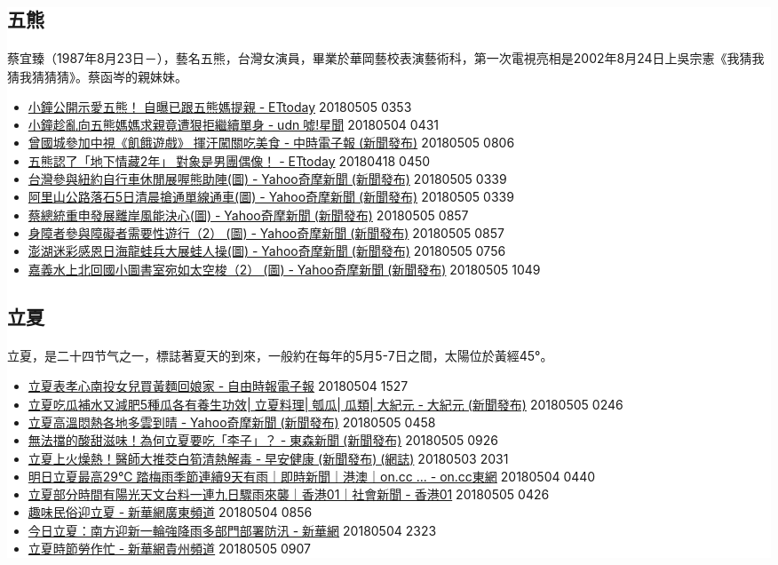 ## 五熊

蔡宜臻（1987年8月23日－），藝名五熊，台灣女演員，畢業於華岡藝校表演藝術科，第一次電視亮相是2002年8月24日上吳宗憲《我猜我猜我猜猜猜》。蔡函岑的親妹妹。
- [小鐘公開示愛五熊！ 自曝已跟五熊媽提親 - ETtoday](https://star.ettoday.net/news/1163587 "小鐘公開示愛五熊！ 自曝已跟五熊媽提親 - ETtoday") 20180505 0353
- [小鐘趁亂向五熊媽媽求親竟遭狠拒繼續單身 - udn 噓!星聞](https://stars.udn.com/star/story/10091/3123325 "小鐘趁亂向五熊媽媽求親竟遭狠拒繼續單身 - udn 噓!星聞") 20180504 0431
- [曾國城參加中視《飢餓遊戲》 揮汗闖關吃美食 - 中時電子報 (新聞發布)](http://www.chinatimes.com/realtimenews/20180505002034-260404 "曾國城參加中視《飢餓遊戲》 揮汗闖關吃美食 - 中時電子報 (新聞發布)") 20180505 0806
- [五熊認了「地下情藏2年」 對象是男團偶像！ - ETtoday](https://star.ettoday.net/news/1152626 "五熊認了「地下情藏2年」 對象是男團偶像！ - ETtoday") 20180418 0450
- [台灣參與紐約自行車休閒展喔熊助陣(圖) - Yahoo奇摩新聞 (新聞發布)](https://tw.news.yahoo.com/%E5%8F%B0%E7%81%A3%E5%8F%83%E8%88%87%E7%B4%90%E7%B4%84%E8%87%AA%E8%A1%8C%E8%BB%8A%E4%BC%91%E9%96%92%E5%B1%95-%E5%96%94%E7%86%8A%E5%8A%A9%E9%99%A3-%E5%9C%96-022701606.html "台灣參與紐約自行車休閒展喔熊助陣(圖) - Yahoo奇摩新聞 (新聞發布)") 20180505 0339
- [阿里山公路落石5日清晨搶通單線通車(圖) - Yahoo奇摩新聞 (新聞發布)](https://tw.news.yahoo.com/%E9%98%BF%E9%87%8C%E5%B1%B1%E5%85%AC%E8%B7%AF%E8%90%BD%E7%9F%B3-5%E6%97%A5%E6%B8%85%E6%99%A8%E6%90%B6%E9%80%9A%E5%96%AE%E7%B7%9A%E9%80%9A%E8%BB%8A-%E5%9C%96-010600226.html "阿里山公路落石5日清晨搶通單線通車(圖) - Yahoo奇摩新聞 (新聞發布)") 20180505 0339
- [蔡總統重申發展離岸風能決心(圖) - Yahoo奇摩新聞 (新聞發布)](https://tw.news.yahoo.com/%E8%94%A1%E7%B8%BD%E7%B5%B1%E9%87%8D%E7%94%B3%E7%99%BC%E5%B1%95%E9%9B%A2%E5%B2%B8%E9%A2%A8%E8%83%BD%E6%B1%BA%E5%BF%83-%E5%9C%96-083808636.html "蔡總統重申發展離岸風能決心(圖) - Yahoo奇摩新聞 (新聞發布)") 20180505 0857
- [身障者參與障礙者需要性遊行（2） (圖) - Yahoo奇摩新聞 (新聞發布)](https://tw.news.yahoo.com/%E8%BA%AB%E9%9A%9C%E8%80%85%E5%8F%83%E8%88%87%E9%9A%9C%E7%A4%99%E8%80%85%E9%9C%80%E8%A6%81%E6%80%A7%E9%81%8A%E8%A1%8C-2-%E5%9C%96-083808077.html "身障者參與障礙者需要性遊行（2） (圖) - Yahoo奇摩新聞 (新聞發布)") 20180505 0857
- [澎湖迷彩感恩日海龍蛙兵大展蛙人操(圖) - Yahoo奇摩新聞 (新聞發布)](https://tw.news.yahoo.com/%E6%BE%8E%E6%B9%96%E8%BF%B7%E5%BD%A9%E6%84%9F%E6%81%A9%E6%97%A5-%E6%B5%B7%E9%BE%8D%E8%9B%99%E5%85%B5%E5%A4%A7%E5%B1%95%E8%9B%99%E4%BA%BA%E6%93%8D-%E5%9C%96-072406873.html "澎湖迷彩感恩日海龍蛙兵大展蛙人操(圖) - Yahoo奇摩新聞 (新聞發布)") 20180505 0756
- [嘉義水上北回國小圖書室宛如太空梭（2） (圖) - Yahoo奇摩新聞 (新聞發布)](https://tw.news.yahoo.com/%E5%98%89%E7%BE%A9%E6%B0%B4%E4%B8%8A%E5%8C%97%E5%9B%9E%E5%9C%8B%E5%B0%8F%E5%9C%96%E6%9B%B8%E5%AE%A4%E5%AE%9B%E5%A6%82%E5%A4%AA%E7%A9%BA%E6%A2%AD-2-%E5%9C%96-102710019.html "嘉義水上北回國小圖書室宛如太空梭（2） (圖) - Yahoo奇摩新聞 (新聞發布)") 20180505 1049

## 立夏

立夏，是二十四节气之一，標誌著夏天的到來，一般約在每年的5月5-7日之間，太陽位於黃經45°。
- [立夏表孝心南投女兒買黃麵回娘家 - 自由時報電子報](http://news.ltn.com.tw/news/life/breakingnews/2416138 "立夏表孝心南投女兒買黃麵回娘家 - 自由時報電子報") 20180504 1527
- [立夏吃瓜補水又減肥5種瓜各有養生功效| 立夏料理| 瓠瓜| 瓜類| 大紀元 - 大紀元 (新聞發布)](http://www.epochtimes.com/b5/18/5/4/n10362780.htm "立夏吃瓜補水又減肥5種瓜各有養生功效| 立夏料理| 瓠瓜| 瓜類| 大紀元 - 大紀元 (新聞發布)") 20180505 0246
- [立夏高溫悶熱各地多雲到晴 - Yahoo奇摩新聞 (新聞發布)](https://tw.news.yahoo.com/%E7%AB%8B%E5%A4%8F%E9%AB%98%E6%BA%AB%E6%82%B6%E7%86%B1-%E5%90%84%E5%9C%B0%E5%A4%9A%E9%9B%B2%E5%88%B0%E6%99%B4-045800644.html "立夏高溫悶熱各地多雲到晴 - Yahoo奇摩新聞 (新聞發布)") 20180505 0458
- [無法擋的酸甜滋味！為何立夏要吃「李子」？ - 東森新聞 (新聞發布)](https://news.ebc.net.tw/news.php?nid=111437 "無法擋的酸甜滋味！為何立夏要吃「李子」？ - 東森新聞 (新聞發布)") 20180505 0926
- [立夏上火燥熱！醫師大推茭白筍清熱解毒 - 早安健康 (新聞發布) (網誌)](https://www.everydayhealth.com.tw/article/18741 "立夏上火燥熱！醫師大推茭白筍清熱解毒 - 早安健康 (新聞發布) (網誌)") 20180503 2031
- [明日立夏最高29℃ 踏梅雨季節連續9天有雨｜即時新聞｜港澳｜on.cc ... - on.cc東網](http://hk.on.cc/hk/bkn/cnt/news/20180504/bkn-20180504114225643-0504_00822_001.html "明日立夏最高29℃ 踏梅雨季節連續9天有雨｜即時新聞｜港澳｜on.cc ... - on.cc東網") 20180504 0440
- [立夏部分時間有陽光天文台料一連九日驟雨來襲｜香港01｜社會新聞 - 香港01](https://www.hk01.com/%E7%A4%BE%E6%9C%83%E6%96%B0%E8%81%9E/185239/%E7%AB%8B%E5%A4%8F%E9%83%A8%E5%88%86%E6%99%82%E9%96%93%E6%9C%89%E9%99%BD%E5%85%89-%E5%A4%A9%E6%96%87%E5%8F%B0%E6%96%99%E4%B8%80%E9%80%A3%E4%B9%9D%E6%97%A5%E9%A9%9F%E9%9B%A8%E4%BE%86%E8%A5%B2 "立夏部分時間有陽光天文台料一連九日驟雨來襲｜香港01｜社會新聞 - 香港01") 20180505 0426
- [趣味民俗迎立夏 - 新華網廣東頻道](http://big5.xinhuanet.com/gate/big5/www.xinhuanet.com/photo/2018-05/04/c_129864926.htm "趣味民俗迎立夏 - 新華網廣東頻道") 20180504 0856
- [今日立夏：南方迎新一輪強降雨多部門部署防汛 - 新華網](http://big5.xinhuanet.com/gate/big5/www.xinhuanet.com/politics/2018-05/05/c_1122786089.htm "今日立夏：南方迎新一輪強降雨多部門部署防汛 - 新華網") 20180504 2323
- [立夏時節勞作忙 - 新華網貴州頻道](http://big5.xinhuanet.com/gate/big5/www.gz.xinhuanet.com/2018-05/05/c_1122788065.htm "立夏時節勞作忙 - 新華網貴州頻道") 20180505 0907
